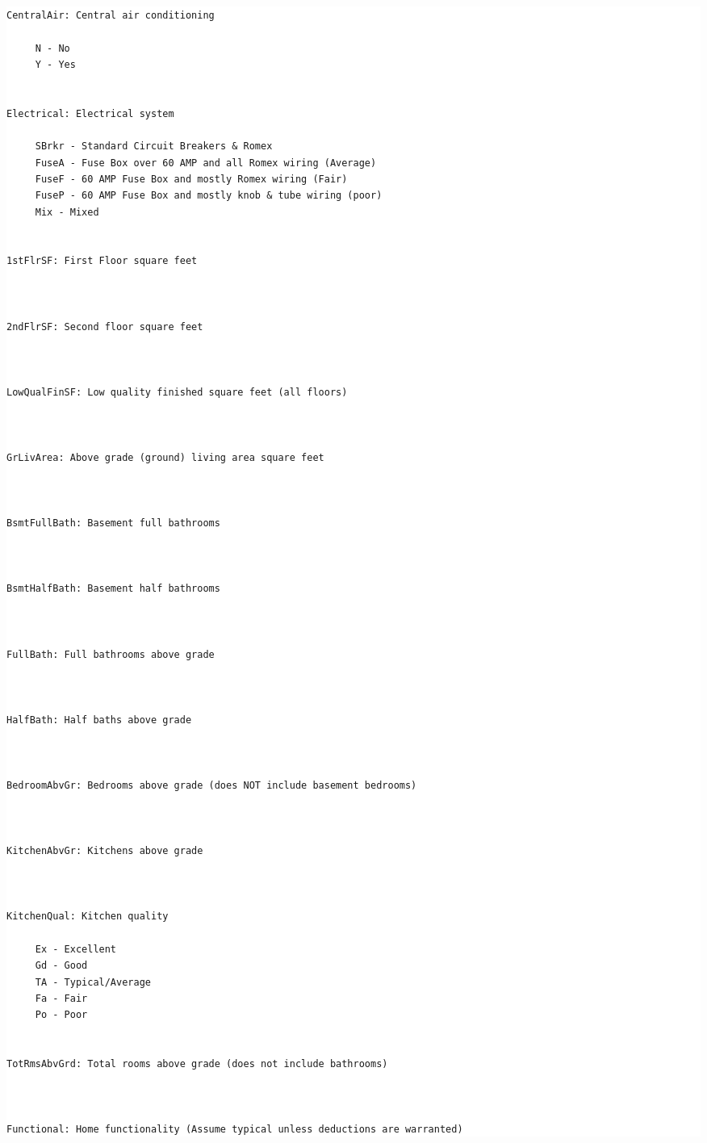     
    CentralAir: Central air conditioning
    
    	 N - No
    	 Y - Yes
    
    
    Electrical: Electrical system
    
    	 SBrkr - Standard Circuit Breakers & Romex
    	 FuseA - Fuse Box over 60 AMP and all Romex wiring (Average)
    	 FuseF - 60 AMP Fuse Box and mostly Romex wiring (Fair)
    	 FuseP - 60 AMP Fuse Box and mostly knob & tube wiring (poor)
    	 Mix - Mixed
    
    
    1stFlrSF: First Floor square feet
    
    
    
    2ndFlrSF: Second floor square feet
    
    
    
    LowQualFinSF: Low quality finished square feet (all floors)
    
    
    
    GrLivArea: Above grade (ground) living area square feet
    
    
    
    BsmtFullBath: Basement full bathrooms
    
    
    
    BsmtHalfBath: Basement half bathrooms
    
    
    
    FullBath: Full bathrooms above grade
    
    
    
    HalfBath: Half baths above grade
    
    
    
    BedroomAbvGr: Bedrooms above grade (does NOT include basement bedrooms)
    
    
    
    KitchenAbvGr: Kitchens above grade
    
    
    
    KitchenQual: Kitchen quality
    
    	 Ex - Excellent
    	 Gd - Good
    	 TA - Typical/Average
    	 Fa - Fair
    	 Po - Poor
    
    
    TotRmsAbvGrd: Total rooms above grade (does not include bathrooms)
    
    
    
    Functional: Home functionality (Assume typical unless deductions are warranted)
    
